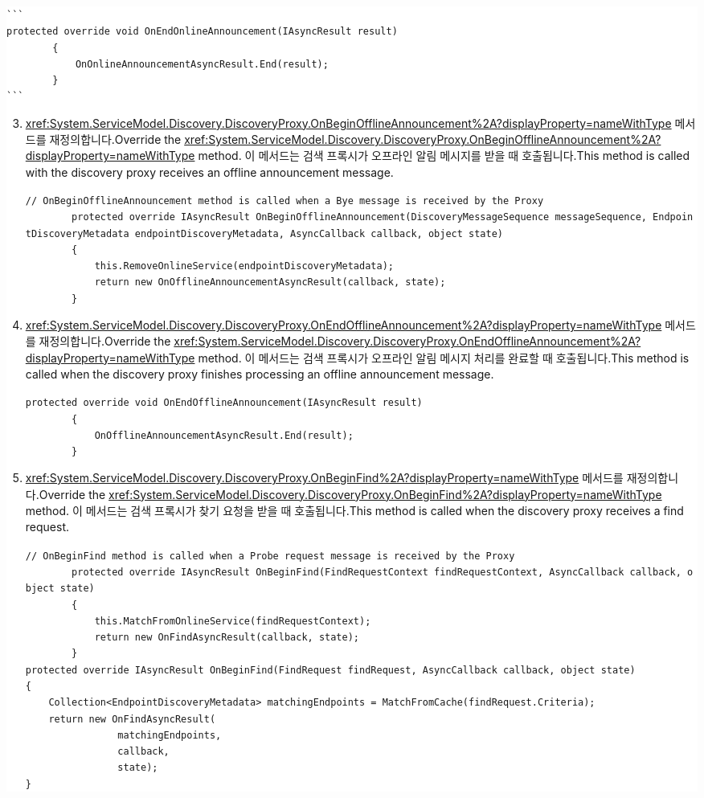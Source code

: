     ```  
    protected override void OnEndOnlineAnnouncement(IAsyncResult result)  
            {  
                OnOnlineAnnouncementAsyncResult.End(result);  
            }  
    ```  
  
3.  <span data-ttu-id="1ec98-142"><xref:System.ServiceModel.Discovery.DiscoveryProxy.OnBeginOfflineAnnouncement%2A?displayProperty=nameWithType> 메서드를 재정의합니다.</span><span class="sxs-lookup"><span data-stu-id="1ec98-142">Override the <xref:System.ServiceModel.Discovery.DiscoveryProxy.OnBeginOfflineAnnouncement%2A?displayProperty=nameWithType> method.</span></span> <span data-ttu-id="1ec98-143">이 메서드는 검색 프록시가 오프라인 알림 메시지를 받을 때 호출됩니다.</span><span class="sxs-lookup"><span data-stu-id="1ec98-143">This method is called with the discovery proxy receives an offline announcement message.</span></span>  
  
    ```  
    // OnBeginOfflineAnnouncement method is called when a Bye message is received by the Proxy  
            protected override IAsyncResult OnBeginOfflineAnnouncement(DiscoveryMessageSequence messageSequence, EndpointDiscoveryMetadata endpointDiscoveryMetadata, AsyncCallback callback, object state)  
            {  
                this.RemoveOnlineService(endpointDiscoveryMetadata);  
                return new OnOfflineAnnouncementAsyncResult(callback, state);  
            }  
    ```  
  
4.  <span data-ttu-id="1ec98-144"><xref:System.ServiceModel.Discovery.DiscoveryProxy.OnEndOfflineAnnouncement%2A?displayProperty=nameWithType> 메서드를 재정의합니다.</span><span class="sxs-lookup"><span data-stu-id="1ec98-144">Override the <xref:System.ServiceModel.Discovery.DiscoveryProxy.OnEndOfflineAnnouncement%2A?displayProperty=nameWithType> method.</span></span> <span data-ttu-id="1ec98-145">이 메서드는 검색 프록시가 오프라인 알림 메시지 처리를 완료할 때 호출됩니다.</span><span class="sxs-lookup"><span data-stu-id="1ec98-145">This method is called when the discovery proxy finishes processing an offline announcement message.</span></span>  
  
    ```  
    protected override void OnEndOfflineAnnouncement(IAsyncResult result)  
            {  
                OnOfflineAnnouncementAsyncResult.End(result);  
            }  
    ```  
  
5.  <span data-ttu-id="1ec98-146"><xref:System.ServiceModel.Discovery.DiscoveryProxy.OnBeginFind%2A?displayProperty=nameWithType> 메서드를 재정의합니다.</span><span class="sxs-lookup"><span data-stu-id="1ec98-146">Override the <xref:System.ServiceModel.Discovery.DiscoveryProxy.OnBeginFind%2A?displayProperty=nameWithType> method.</span></span> <span data-ttu-id="1ec98-147">이 메서드는 검색 프록시가 찾기 요청을 받을 때 호출됩니다.</span><span class="sxs-lookup"><span data-stu-id="1ec98-147">This method is called when the discovery proxy receives a find request.</span></span>  
  
    ```  
    // OnBeginFind method is called when a Probe request message is received by the Proxy  
            protected override IAsyncResult OnBeginFind(FindRequestContext findRequestContext, AsyncCallback callback, object state)  
            {  
                this.MatchFromOnlineService(findRequestContext);  
                return new OnFindAsyncResult(callback, state);  
            }  
    protected override IAsyncResult OnBeginFind(FindRequest findRequest, AsyncCallback callback, object state)  
    {  
        Collection<EndpointDiscoveryMetadata> matchingEndpoints = MatchFromCache(findRequest.Criteria);  
        return new OnFindAsyncResult(  
                    matchingEndpoints,  
                    callback,  
                    state);  
    }  
    ```  
  